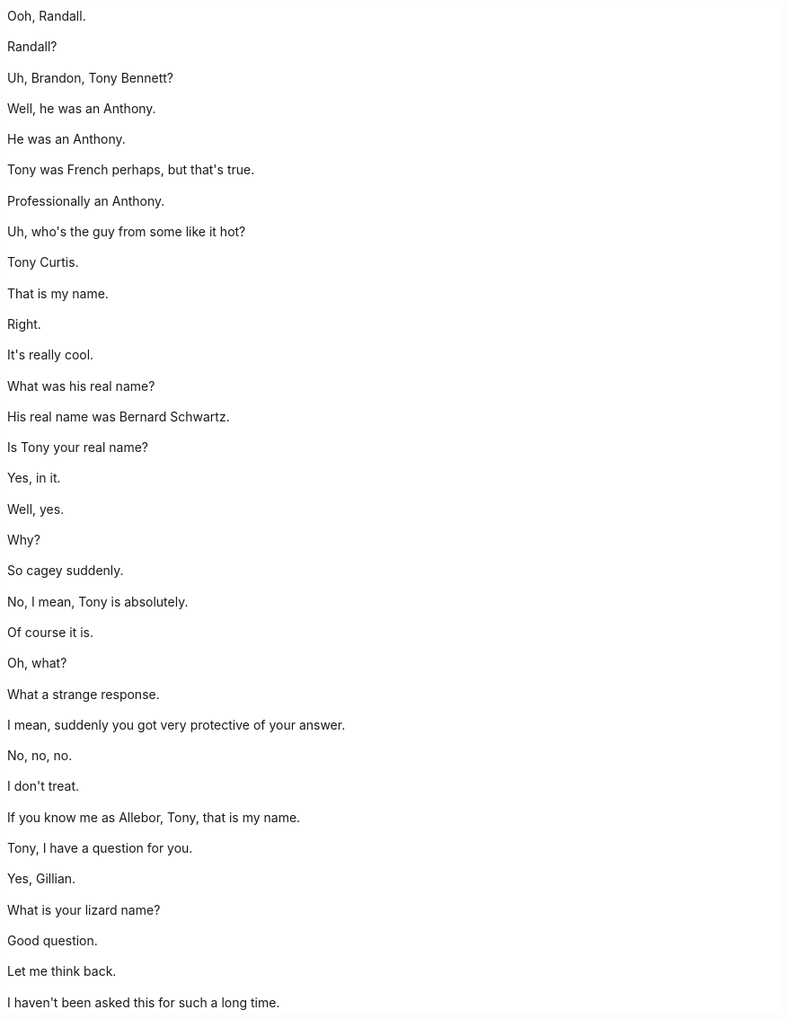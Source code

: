 Ooh, Randall.

Randall?

Uh, Brandon, Tony Bennett?

Well, he was an Anthony.

He was an Anthony.

Tony was French perhaps, but that's true.

Professionally an Anthony.

Uh, who's the guy from some like it hot?

Tony Curtis.

That is my name.

Right.

It's really cool.

What was his real name?

His real name was Bernard Schwartz.

Is Tony your real name?

Yes, in it.

Well, yes.

Why?

So cagey suddenly.

No, I mean, Tony is absolutely.

Of course it is.

Oh, what?

What a strange response.

I mean, suddenly you got very protective of your answer.

No, no, no.

I don't treat.

If you know me as Allebor, Tony, that is my name.

Tony, I have a question for you.

Yes, Gillian.

What is your lizard name?

Good question.

Let me think back.

I haven't been asked this for such a long time.
